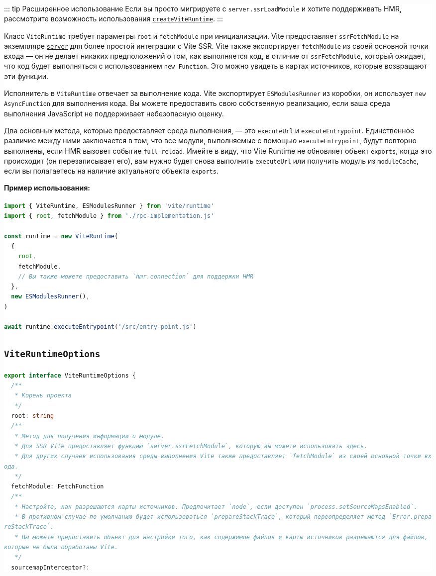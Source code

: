 ::: tip Расширенное использование
Если вы просто мигрируете с `server.ssrLoadModule` и хотите поддерживать HMR, рассмотрите возможность использования [`createViteRuntime`](#createviteruntime).
:::

Класс `ViteRuntime` требует параметры `root` и `fetchModule` при инициализации. Vite предоставляет `ssrFetchModule` на экземпляре [`server`](/guide/api-javascript) для более простой интеграции с Vite SSR. Vite также экспортирует `fetchModule` из своей основной точки входа — он не делает никаких предположений о том, как выполняется код, в отличие от `ssrFetchModule`, который ожидает, что код будет выполняться с использованием `new Function`. Это можно увидеть в картах источников, которые возвращают эти функции.

Исполнитель в `ViteRuntime` отвечает за выполнение кода. Vite экспортирует `ESModulesRunner` из коробки, он использует `new AsyncFunction` для выполнения кода. Вы можете предоставить свою собственную реализацию, если ваша среда выполнения JavaScript не поддерживает небезопасную оценку.

Два основных метода, которые предоставляет среда выполнения, — это `executeUrl` и `executeEntrypoint`. Единственное различие между ними заключается в том, что все модули, выполняемые с помощью `executeEntrypoint`, будут повторно выполнены, если HMR вызовет событие `full-reload`. Имейте в виду, что Vite Runtime не обновляет объект `exports`, когда это происходит (он перезаписывает его), вам нужно будет снова выполнить `executeUrl` или получить модуль из `moduleCache`, если вы полагаетесь на наличие актуального объекта `exports`.

**Пример использования:**

```js
import { ViteRuntime, ESModulesRunner } from 'vite/runtime'
import { root, fetchModule } from './rpc-implementation.js'

const runtime = new ViteRuntime(
  {
    root,
    fetchModule,
    // Вы также можете предоставить `hmr.connection` для поддержки HMR
  },
  new ESModulesRunner(),
)

await runtime.executeEntrypoint('/src/entry-point.js')
```

## `ViteRuntimeOptions`

```ts
export interface ViteRuntimeOptions {
  /**
   * Корень проекта
   */
  root: string
  /**
   * Метод для получения информации о модуле.
   * Для SSR Vite предоставляет функцию `server.ssrFetchModule`, которую вы можете использовать здесь.
   * Для других случаев использования среды выполнения Vite также предоставляет `fetchModule` из своей основной точки входа.
   */
  fetchModule: FetchFunction
  /**
   * Настройте, как разрешаются карты источников. Предпочитает `node`, если доступен `process.setSourceMapsEnabled`.
   * В противном случае по умолчанию будет использоваться `prepareStackTrace`, который переопределяет метод `Error.prepareStackTrace`.
   * Вы можете предоставить объект для настройки того, как содержимое файлов и карты источников разрешаются для файлов, которые не были обработаны Vite.
   */
  sourcemapInterceptor?:
```